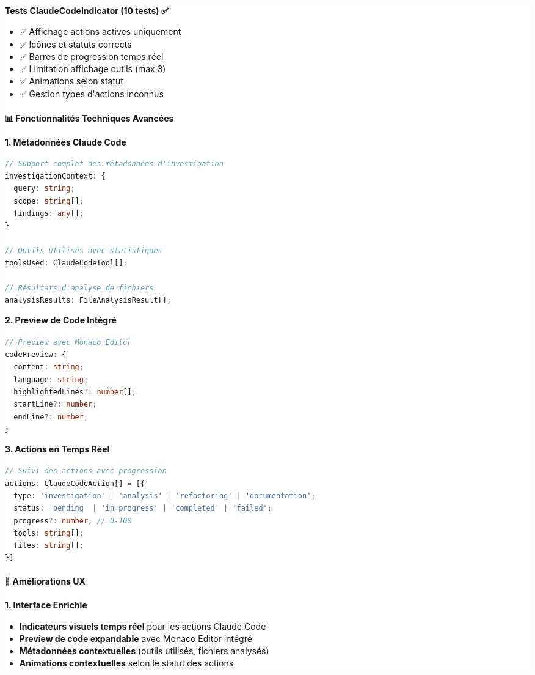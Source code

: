 **Tests ClaudeCodeIndicator (10 tests) ✅**
- ✅ Affichage actions actives uniquement
- ✅ Icônes et statuts corrects
- ✅ Barres de progression temps réel
- ✅ Limitation affichage outils (max 3)
- ✅ Animations selon statut
- ✅ Gestion types d'actions inconnus

#### 📊 Fonctionnalités Techniques Avancées

**1. Métadonnées Claude Code**
```typescript
// Support complet des métadonnées d'investigation
investigationContext: {
  query: string;
  scope: string[];
  findings: any[];
}

// Outils utilisés avec statistiques
toolsUsed: ClaudeCodeTool[];

// Résultats d'analyse de fichiers
analysisResults: FileAnalysisResult[];
```

**2. Preview de Code Intégré**
```typescript
// Preview avec Monaco Editor
codePreview: {
  content: string;
  language: string;
  highlightedLines?: number[];
  startLine?: number;
  endLine?: number;
}
```

**3. Actions en Temps Réel**
```typescript
// Suivi des actions avec progression
actions: ClaudeCodeAction[] = [{
  type: 'investigation' | 'analysis' | 'refactoring' | 'documentation';
  status: 'pending' | 'in_progress' | 'completed' | 'failed';
  progress?: number; // 0-100
  tools: string[];
  files: string[];
}]
```

#### 🎨 Améliorations UX

**1. Interface Enrichie**
- **Indicateurs visuels temps réel** pour les actions Claude Code
- **Preview de code expandable** avec Monaco Editor intégré
- **Métadonnées contextuelles** (outils utilisés, fichiers analysés)
- **Animations contextuelles** selon le statut des actions
